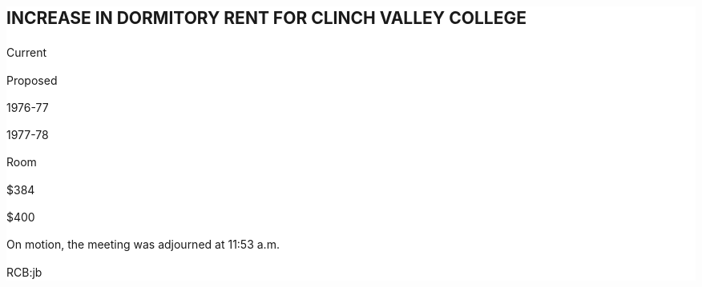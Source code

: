 INCREASE IN DORMITORY RENT FOR CLINCH VALLEY COLLEGE
----------------------------------------------------

Current

Proposed

1976-77

1977-78

Room

$384

$400

On motion, the meeting was adjourned at 11:53 a.m.

RCB:jb